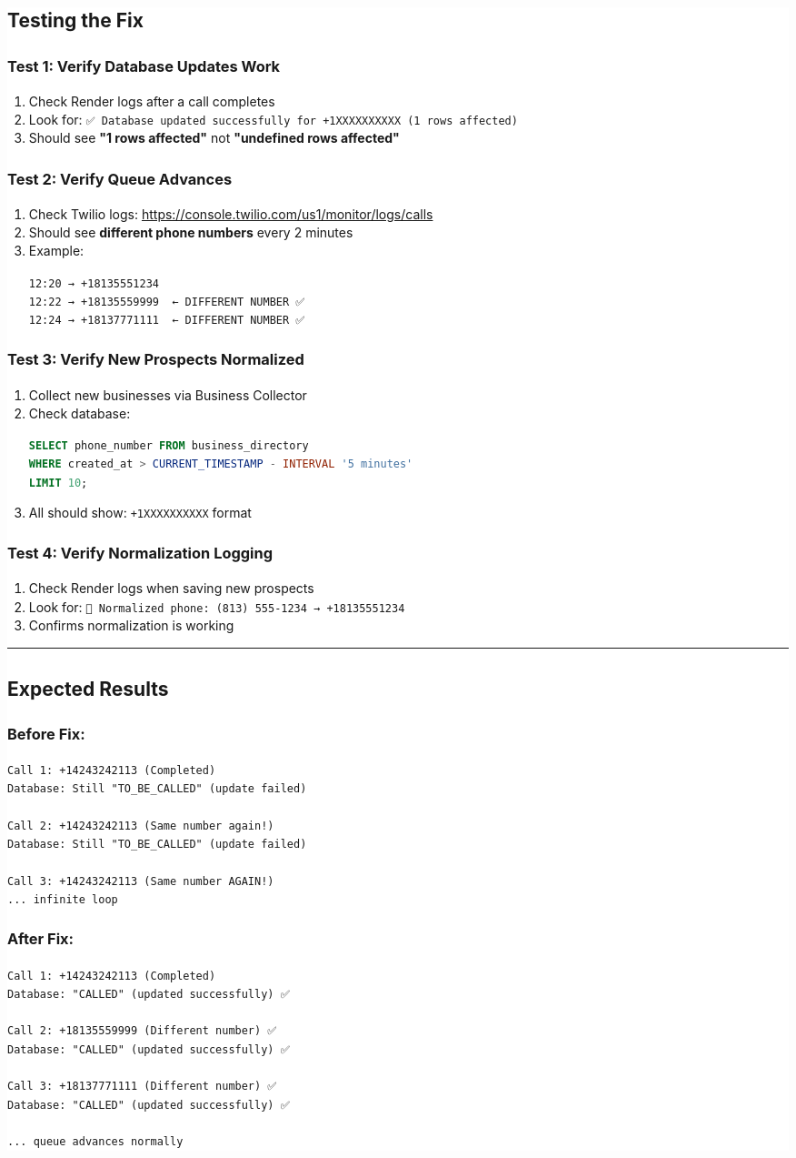 
## Testing the Fix

### Test 1: Verify Database Updates Work
1. Check Render logs after a call completes
2. Look for: `✅ Database updated successfully for +1XXXXXXXXXX (1 rows affected)`
3. Should see **"1 rows affected"** not **"undefined rows affected"**

### Test 2: Verify Queue Advances
1. Check Twilio logs: https://console.twilio.com/us1/monitor/logs/calls
2. Should see **different phone numbers** every 2 minutes
3. Example:
   ```
   12:20 → +18135551234
   12:22 → +18135559999  ← DIFFERENT NUMBER ✅
   12:24 → +18137771111  ← DIFFERENT NUMBER ✅
   ```

### Test 3: Verify New Prospects Normalized
1. Collect new businesses via Business Collector
2. Check database:
   ```sql
   SELECT phone_number FROM business_directory
   WHERE created_at > CURRENT_TIMESTAMP - INTERVAL '5 minutes'
   LIMIT 10;
   ```
3. All should show: `+1XXXXXXXXXX` format

### Test 4: Verify Normalization Logging
1. Check Render logs when saving new prospects
2. Look for: `📱 Normalized phone: (813) 555-1234 → +18135551234`
3. Confirms normalization is working

---

## Expected Results

### Before Fix:
```
Call 1: +14243242113 (Completed)
Database: Still "TO_BE_CALLED" (update failed)

Call 2: +14243242113 (Same number again!)
Database: Still "TO_BE_CALLED" (update failed)

Call 3: +14243242113 (Same number AGAIN!)
... infinite loop
```

### After Fix:
```
Call 1: +14243242113 (Completed)
Database: "CALLED" (updated successfully) ✅

Call 2: +18135559999 (Different number) ✅
Database: "CALLED" (updated successfully) ✅

Call 3: +18137771111 (Different number) ✅
Database: "CALLED" (updated successfully) ✅

... queue advances normally
```

